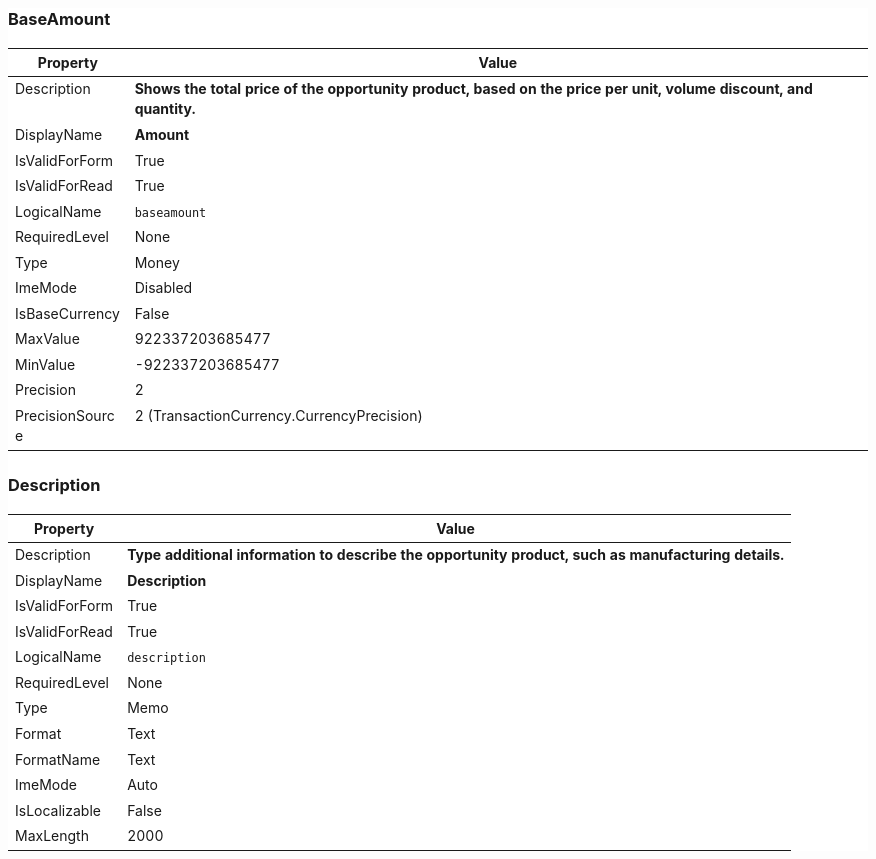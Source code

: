 ### <a name="BKMK_BaseAmount"></a> BaseAmount

|Property|Value|
|---|---|
|Description|**Shows the total price of the opportunity product, based on the price per unit, volume discount, and quantity.**|
|DisplayName|**Amount**|
|IsValidForForm|True|
|IsValidForRead|True|
|LogicalName|`baseamount`|
|RequiredLevel|None|
|Type|Money|
|ImeMode|Disabled|
|IsBaseCurrency|False|
|MaxValue|922337203685477|
|MinValue|-922337203685477|
|Precision|2|
|PrecisionSource|2 (TransactionCurrency.CurrencyPrecision)|

### <a name="BKMK_Description"></a> Description

|Property|Value|
|---|---|
|Description|**Type additional information to describe the opportunity product, such as manufacturing details.**|
|DisplayName|**Description**|
|IsValidForForm|True|
|IsValidForRead|True|
|LogicalName|`description`|
|RequiredLevel|None|
|Type|Memo|
|Format|Text|
|FormatName|Text|
|ImeMode|Auto|
|IsLocalizable|False|
|MaxLength|2000|
